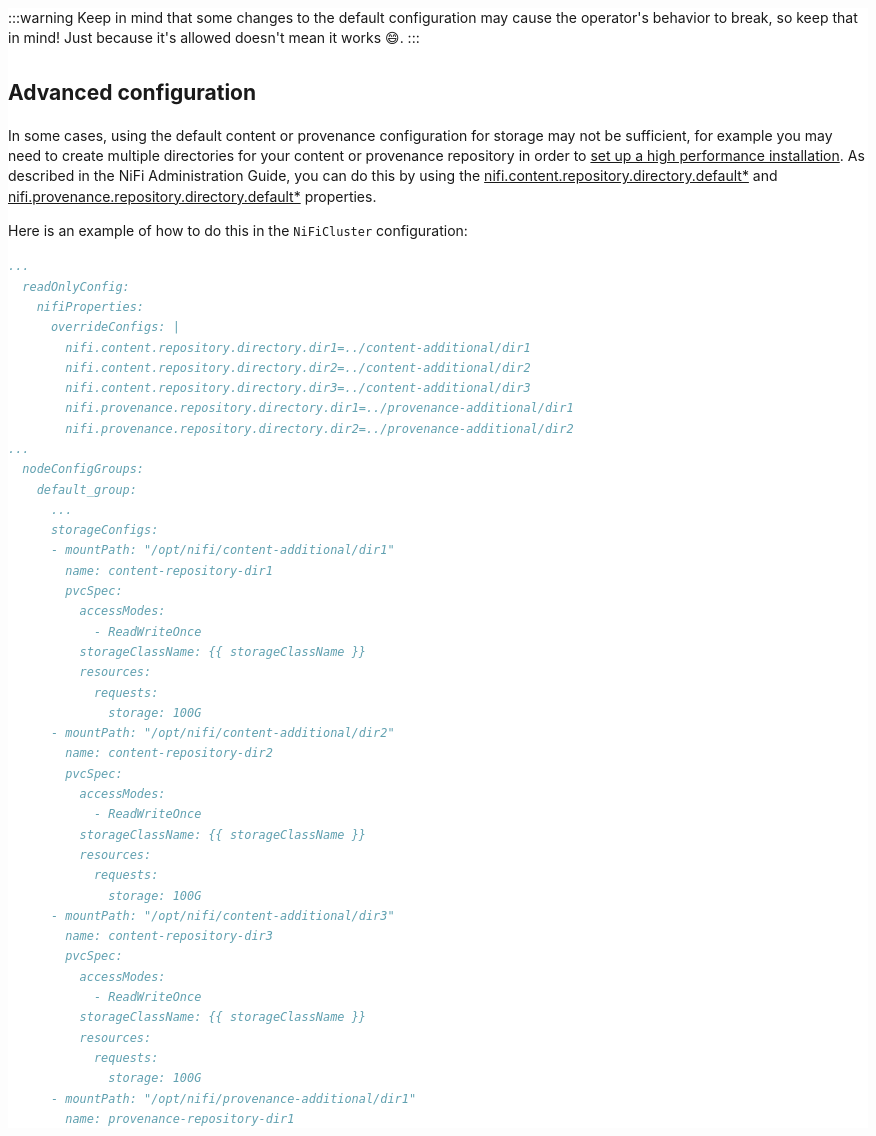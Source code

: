 :::warning
Keep in mind that some changes to the default configuration may cause the operator's behavior to break, so keep that in mind!
Just because it's allowed doesn't mean it works 😄.
:::

## Advanced configuration

In some cases, using the default content or provenance configuration for storage may not be sufficient, for example you may need to create multiple directories for your content or provenance repository in order to [set up a high performance installation](https://community.cloudera.com/t5/Community-Articles/HDF-CFM-NIFI-Best-practices-for-setting-up-a-high/ta-p/244999).
As described in the NiFi Administration Guide, you can do this by using the [nifi.content.repository.directory.default*](https://nifi.apache.org/docs/nifi-docs/html/administration-guide.html#file-system-content-repository-properties) and [nifi.provenance.repository.directory.default*](https://nifi.apache.org/docs/nifi-docs/html/administration-guide.html#write-ahead-provenance-repository-properties) properties.

Here is an example of how to do this in the `NiFiCluster` configuration:

```yaml
...
  readOnlyConfig:
    nifiProperties:
      overrideConfigs: |
        nifi.content.repository.directory.dir1=../content-additional/dir1
        nifi.content.repository.directory.dir2=../content-additional/dir2
        nifi.content.repository.directory.dir3=../content-additional/dir3
        nifi.provenance.repository.directory.dir1=../provenance-additional/dir1
        nifi.provenance.repository.directory.dir2=../provenance-additional/dir2
...
  nodeConfigGroups:
    default_group:
      ...
      storageConfigs:
      - mountPath: "/opt/nifi/content-additional/dir1"
        name: content-repository-dir1
        pvcSpec:
          accessModes:
            - ReadWriteOnce
          storageClassName: {{ storageClassName }}
          resources:
            requests:
              storage: 100G
      - mountPath: "/opt/nifi/content-additional/dir2"
        name: content-repository-dir2
        pvcSpec:
          accessModes:
            - ReadWriteOnce
          storageClassName: {{ storageClassName }}
          resources:
            requests:
              storage: 100G
      - mountPath: "/opt/nifi/content-additional/dir3"
        name: content-repository-dir3
        pvcSpec:
          accessModes:
            - ReadWriteOnce
          storageClassName: {{ storageClassName }}
          resources:
            requests:
              storage: 100G
      - mountPath: "/opt/nifi/provenance-additional/dir1"
        name: provenance-repository-dir1
```